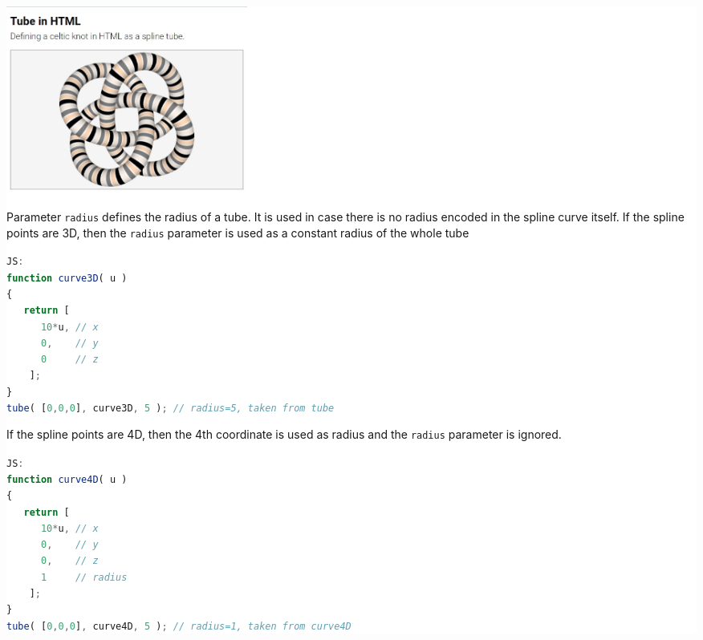 [<kbd><img src="../examples/snapshots/tube-html.jpg" width="300"></kbd>](../examples/tube-html.html)


Parameter `radius` defines the radius of a tube. It is used in case there is no radius encoded in the spline curve itself. If the spline points are 3D, then the `radius` parameter is used as a constant radius of the whole tube

```js
JS:
function curve3D( u )
{
   return [
      10*u, // x
      0,    // y
      0     // z
	];
}
tube( [0,0,0], curve3D, 5 ); // radius=5, taken from tube
```

If the spline points are 4D, then the 4th coordinate is used as radius and the `radius` parameter is ignored.

```js
JS:
function curve4D( u )
{
   return [
      10*u, // x
      0,    // y
      0,    // z
      1     // radius
	];
}
tube( [0,0,0], curve4D, 5 ); // radius=1, taken from curve4D
```
